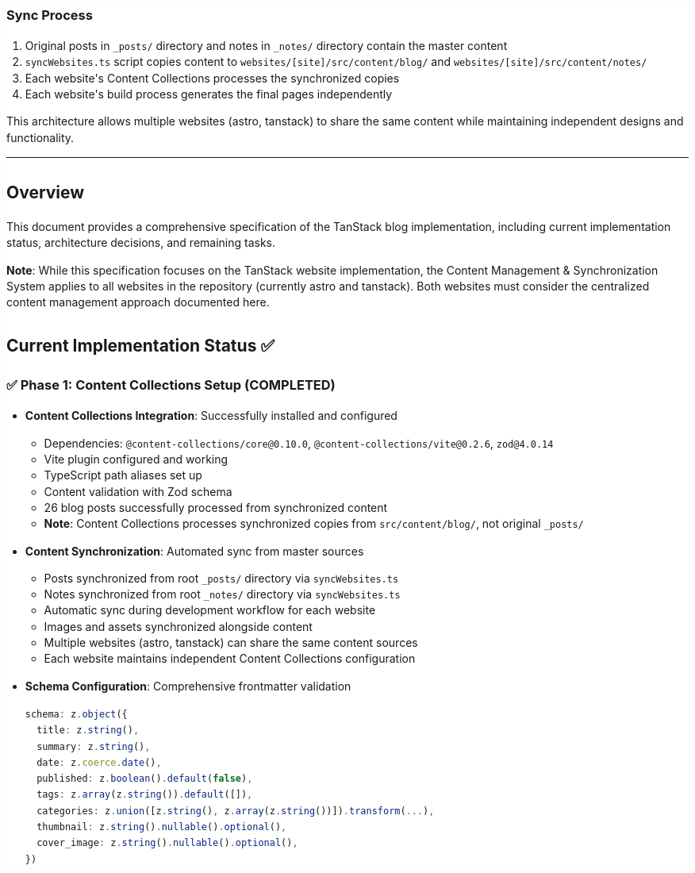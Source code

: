 ### Sync Process
1. Original posts in `_posts/` directory and notes in `_notes/` directory contain the master content
2. `syncWebsites.ts` script copies content to `websites/[site]/src/content/blog/` and `websites/[site]/src/content/notes/`
3. Each website's Content Collections processes the synchronized copies
4. Each website's build process generates the final pages independently

This architecture allows multiple websites (astro, tanstack) to share the same content while maintaining independent designs and functionality.

---

## Overview

This document provides a comprehensive specification of the TanStack blog implementation, including current implementation status, architecture decisions, and remaining tasks.

**Note**: While this specification focuses on the TanStack website implementation, the Content Management & Synchronization System applies to all websites in the repository (currently astro and tanstack). Both websites must consider the centralized content management approach documented here.

## Current Implementation Status ✅

### ✅ Phase 1: Content Collections Setup (COMPLETED)
- **Content Collections Integration**: Successfully installed and configured
  - Dependencies: `@content-collections/core@0.10.0`, `@content-collections/vite@0.2.6`, `zod@4.0.14`
  - Vite plugin configured and working
  - TypeScript path aliases set up
  - Content validation with Zod schema
  - 26 blog posts successfully processed from synchronized content
  - **Note**: Content Collections processes synchronized copies from `src/content/blog/`, not original `_posts/`

- **Content Synchronization**: Automated sync from master sources
  - Posts synchronized from root `_posts/` directory via `syncWebsites.ts`
  - Notes synchronized from root `_notes/` directory via `syncWebsites.ts`
  - Automatic sync during development workflow for each website
  - Images and assets synchronized alongside content
  - Multiple websites (astro, tanstack) can share the same content sources
  - Each website maintains independent Content Collections configuration

- **Schema Configuration**: Comprehensive frontmatter validation
  ```typescript
  schema: z.object({
    title: z.string(),
    summary: z.string(),
    date: z.coerce.date(),
    published: z.boolean().default(false),
    tags: z.array(z.string()).default([]),
    categories: z.union([z.string(), z.array(z.string())]).transform(...),
    thumbnail: z.string().nullable().optional(),
    cover_image: z.string().nullable().optional(),
  })
  ```
